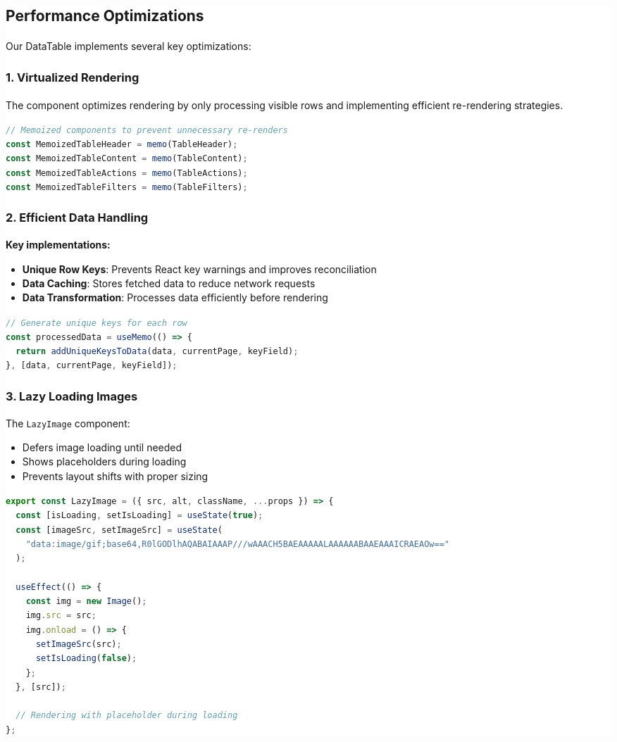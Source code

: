 ## Performance Optimizations

Our DataTable implements several key optimizations:

### 1. Virtualized Rendering

The component optimizes rendering by only processing visible rows and implementing efficient re-rendering strategies.

```jsx
// Memoized components to prevent unnecessary re-renders
const MemoizedTableHeader = memo(TableHeader);
const MemoizedTableContent = memo(TableContent);
const MemoizedTableActions = memo(TableActions);
const MemoizedTableFilters = memo(TableFilters);
```

### 2. Efficient Data Handling

**Key implementations:**

- **Unique Row Keys**: Prevents React key warnings and improves reconciliation
- **Data Caching**: Stores fetched data to reduce network requests
- **Data Transformation**: Processes data efficiently before rendering

```jsx
// Generate unique keys for each row
const processedData = useMemo(() => {
  return addUniqueKeysToData(data, currentPage, keyField);
}, [data, currentPage, keyField]);
```

### 3. Lazy Loading Images

The `LazyImage` component:
- Defers image loading until needed
- Shows placeholders during loading
- Prevents layout shifts with proper sizing

```jsx
export const LazyImage = ({ src, alt, className, ...props }) => {
  const [isLoading, setIsLoading] = useState(true);
  const [imageSrc, setImageSrc] = useState(
    "data:image/gif;base64,R0lGODlhAQABAIAAAP///wAAACH5BAEAAAAALAAAAAABAAEAAAICRAEAOw=="
  );

  useEffect(() => {
    const img = new Image();
    img.src = src;
    img.onload = () => {
      setImageSrc(src);
      setIsLoading(false);
    };
  }, [src]);
  
  // Rendering with placeholder during loading
};
```
